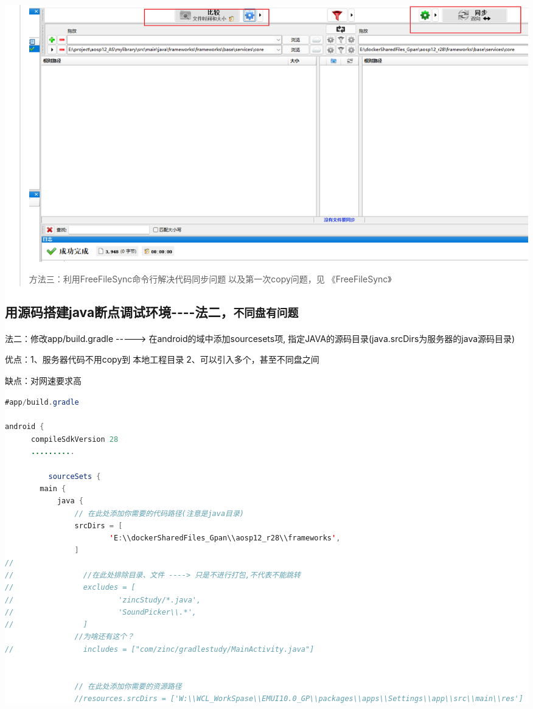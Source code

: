 > ![image-20230729035732596](debugSkills.assets/image-20230729035732596.png)
>
> 方法三：利用FreeFileSync命令行解决代码同步问题 以及第一次copy问题，见 《FreeFileSync》





## 用源码搭建java断点调试环境----法二，`不同盘有问题`

法二：修改app/build.gradle  ----->  在android的域中添加sourcesets项,  指定JAVA的源码目录(java.srcDirs为服务器的java源码目录)

优点：1、服务器代码不用copy到 本地工程目录   2、可以引入多个，甚至不同盘之间

缺点：对网速要求高

```java
#app/build.gradle 

android {
      compileSdkVersion 28
      ..........
     
          sourceSets {
        main {
            java {
                // 在此处添加你需要的代码路径(注意是java目录)
                srcDirs = [
                        'E:\\dockerSharedFiles_Gpan\\aosp12_r28\\frameworks',
                ]
//
//                //在此处排除目录、文件 ----> 只是不进行打包,不代表不能跳转
//                excludes = [
//                        'zincStudy/*.java',
//                        'SoundPicker\\.*',
//                ]
                //为啥还有这个？
//                includes = ["com/zinc/gradlestudy/MainActivity.java"]


                // 在此处添加你需要的资源路径
                //resources.srcDirs = ['W:\\WCL_WorkSpase\\EMUI10.0_GP\\packages\\apps\\Settings\\app\\src\\main\\res']

```